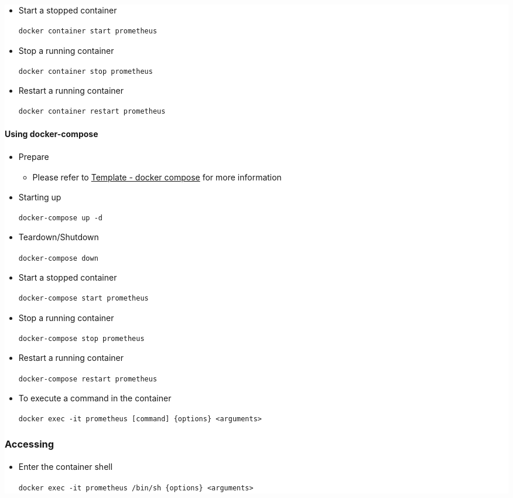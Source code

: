 - Start a stopped container
    ```console
    docker container start prometheus
    ```

- Stop a running container
    ```console
    docker container stop prometheus
    ```

- Restart a running container
    ```console
    docker container restart prometheus
    ```

#### Using docker-compose
- Prepare
    + Please refer to [Template - docker compose](#docker-compose) for more information

- Starting up
    ```console
    docker-compose up -d
    ```

- Teardown/Shutdown
    ```console
    docker-compose down
    ```

- Start a stopped container
    ```console
    docker-compose start prometheus
    ```

- Stop a running container
    ```console
    docker-compose stop prometheus
    ```

- Restart a running container
    ```console
    docker-compose restart prometheus
    ```

- To execute a command in the container
    ```console
    docker exec -it prometheus [command] {options} <arguments>
    ```

### Accessing
- Enter the container shell
    ```console
    docker exec -it prometheus /bin/sh {options} <arguments>
    ```
